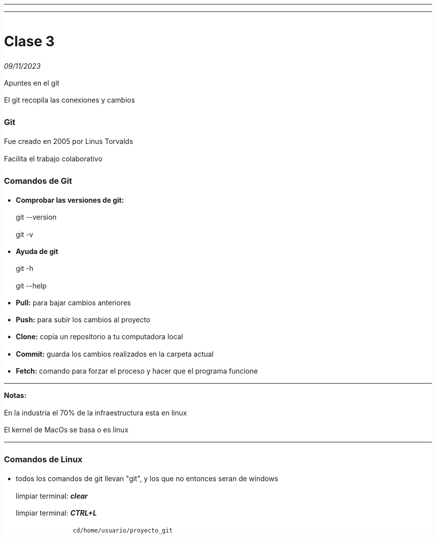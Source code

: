 ------------------------------------------------------------
------------------------------------------------------------

# Clase 3

*09/11/2023*

Apuntes en el git

El git recopila las conexiones y cambios

### Git

Fue creado en 2005 por Linus Torvalds

Facilita el trabajo colaborativo

### Comandos de Git

- **Comprobar las versiones de git:**

  git --version

  git -v

- **Ayuda de git**

  git -h

  git --help

- **Pull:** para bajar cambios anteriores

- **Push:** para subir los cambios al proyecto

- **Clone:** copia un repositorio a tu computadora local

- **Commit:** guarda los cambios realizados en la carpeta actual

- **Fetch:** comando para forzar el proceso y hacer que el programa funcione

-----------------

**Notas:** 

En la industria el 70% de la infraestructura esta en linux

El kernel de MacOs se basa o es linux

-----------------

### Comandos de Linux

- todos los comandos de git llevan "git", y los que no entonces seran de windows

  limpiar terminal:   ***clear***

  limpiar terminal:   ***CTRL+L***

                      cd/home/usuario/proyecto_git 
